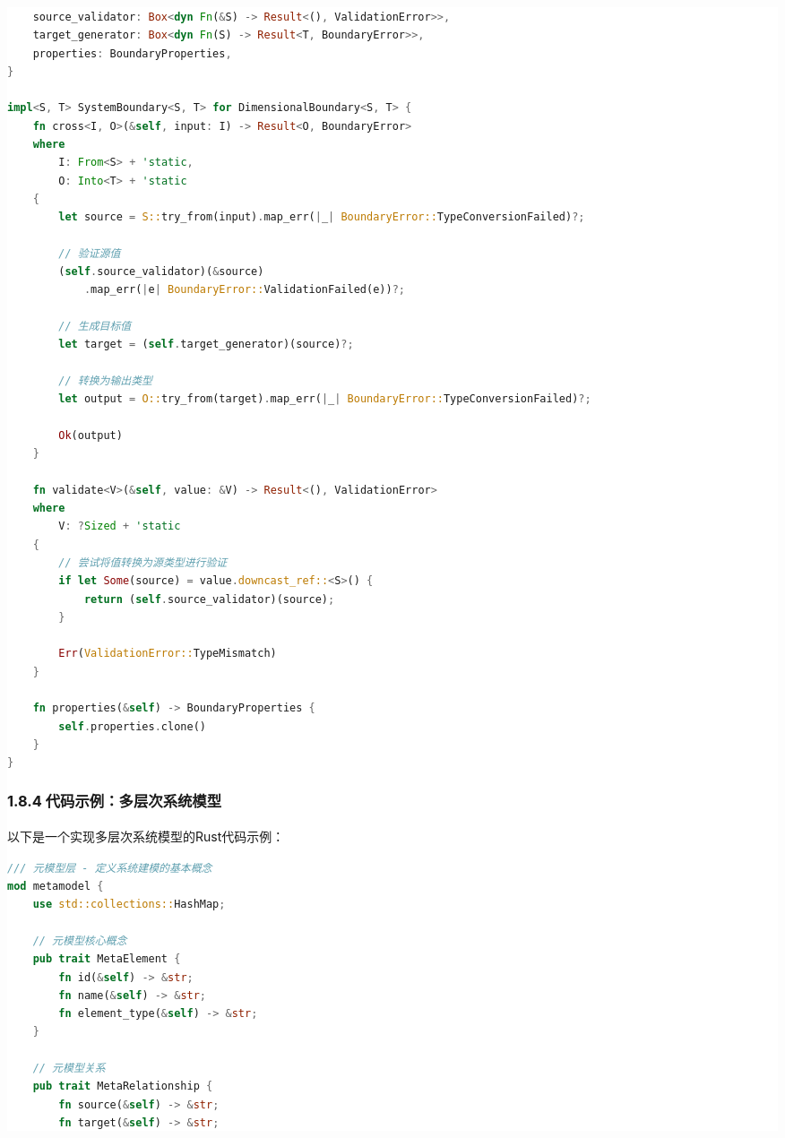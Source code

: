 ```rust
    source_validator: Box<dyn Fn(&S) -> Result<(), ValidationError>>,
    target_generator: Box<dyn Fn(S) -> Result<T, BoundaryError>>,
    properties: BoundaryProperties,
}

impl<S, T> SystemBoundary<S, T> for DimensionalBoundary<S, T> {
    fn cross<I, O>(&self, input: I) -> Result<O, BoundaryError>
    where
        I: From<S> + 'static,
        O: Into<T> + 'static
    {
        let source = S::try_from(input).map_err(|_| BoundaryError::TypeConversionFailed)?;
        
        // 验证源值
        (self.source_validator)(&source)
            .map_err(|e| BoundaryError::ValidationFailed(e))?;
        
        // 生成目标值
        let target = (self.target_generator)(source)?;
        
        // 转换为输出类型
        let output = O::try_from(target).map_err(|_| BoundaryError::TypeConversionFailed)?;
        
        Ok(output)
    }
    
    fn validate<V>(&self, value: &V) -> Result<(), ValidationError>
    where
        V: ?Sized + 'static
    {
        // 尝试将值转换为源类型进行验证
        if let Some(source) = value.downcast_ref::<S>() {
            return (self.source_validator)(source);
        }
        
        Err(ValidationError::TypeMismatch)
    }
    
    fn properties(&self) -> BoundaryProperties {
        self.properties.clone()
    }
}
```

### 1.8.4 代码示例：多层次系统模型

以下是一个实现多层次系统模型的Rust代码示例：

```rust
/// 元模型层 - 定义系统建模的基本概念
mod metamodel {
    use std::collections::HashMap;
    
    // 元模型核心概念
    pub trait MetaElement {
        fn id(&self) -> &str;
        fn name(&self) -> &str;
        fn element_type(&self) -> &str;
    }
    
    // 元模型关系
    pub trait MetaRelationship {
        fn source(&self) -> &str;
        fn target(&self) -> &str;
```